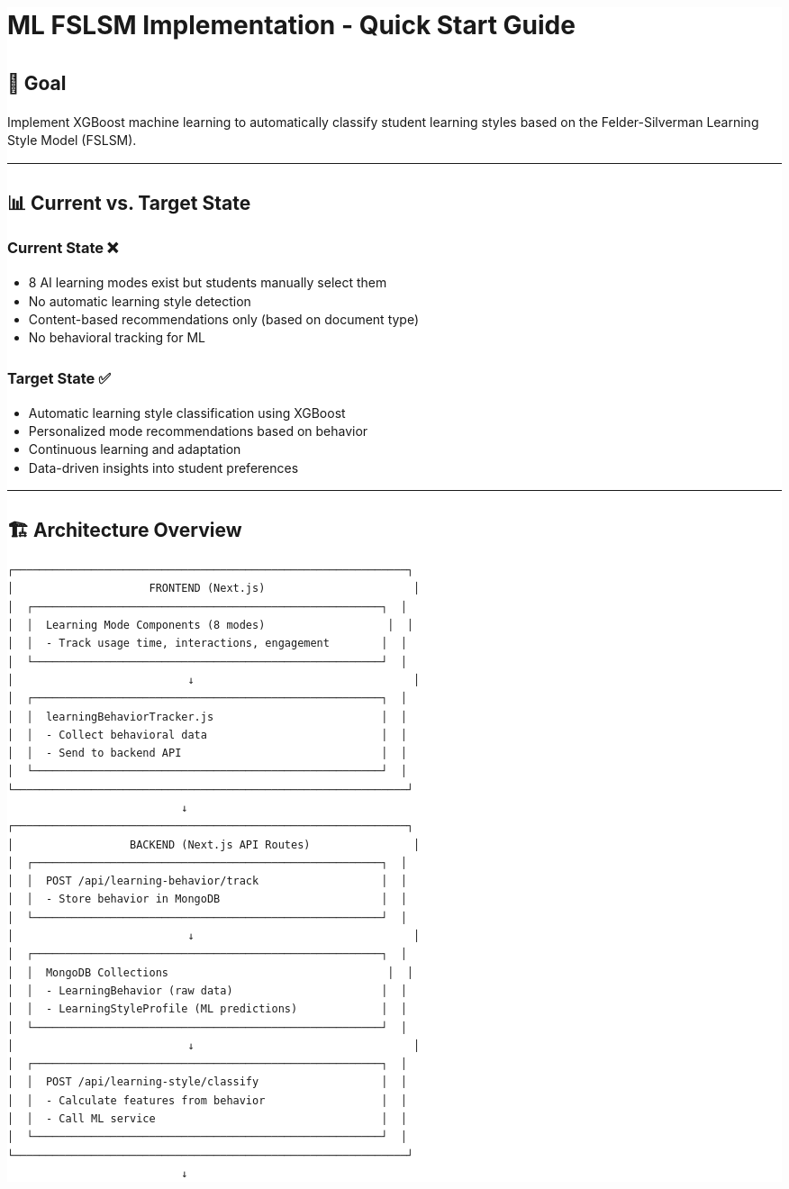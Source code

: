 # ML FSLSM Implementation - Quick Start Guide

## 🎯 Goal
Implement XGBoost machine learning to automatically classify student learning styles based on the Felder-Silverman Learning Style Model (FSLSM).

---

## 📊 Current vs. Target State

### Current State ❌
- 8 AI learning modes exist but students manually select them
- No automatic learning style detection
- Content-based recommendations only (based on document type)
- No behavioral tracking for ML

### Target State ✅
- Automatic learning style classification using XGBoost
- Personalized mode recommendations based on behavior
- Continuous learning and adaptation
- Data-driven insights into student preferences

---

## 🏗️ Architecture Overview

```
┌─────────────────────────────────────────────────────────────┐
│                     FRONTEND (Next.js)                       │
│  ┌──────────────────────────────────────────────────────┐  │
│  │  Learning Mode Components (8 modes)                   │  │
│  │  - Track usage time, interactions, engagement        │  │
│  └──────────────────────────────────────────────────────┘  │
│                           ↓                                  │
│  ┌──────────────────────────────────────────────────────┐  │
│  │  learningBehaviorTracker.js                          │  │
│  │  - Collect behavioral data                           │  │
│  │  - Send to backend API                               │  │
│  └──────────────────────────────────────────────────────┘  │
└─────────────────────────────────────────────────────────────┘
                           ↓
┌─────────────────────────────────────────────────────────────┐
│                  BACKEND (Next.js API Routes)                │
│  ┌──────────────────────────────────────────────────────┐  │
│  │  POST /api/learning-behavior/track                   │  │
│  │  - Store behavior in MongoDB                         │  │
│  └──────────────────────────────────────────────────────┘  │
│                           ↓                                  │
│  ┌──────────────────────────────────────────────────────┐  │
│  │  MongoDB Collections                                  │  │
│  │  - LearningBehavior (raw data)                       │  │
│  │  - LearningStyleProfile (ML predictions)             │  │
│  └──────────────────────────────────────────────────────┘  │
│                           ↓                                  │
│  ┌──────────────────────────────────────────────────────┐  │
│  │  POST /api/learning-style/classify                   │  │
│  │  - Calculate features from behavior                  │  │
│  │  - Call ML service                                   │  │
│  └──────────────────────────────────────────────────────┘  │
└─────────────────────────────────────────────────────────────┘
                           ↓
```